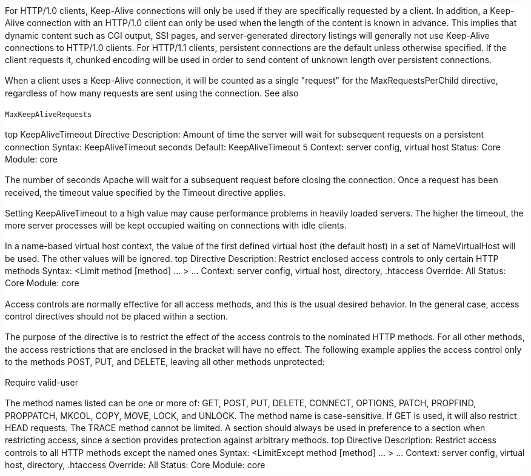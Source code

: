 For HTTP/1.0 clients, Keep-Alive connections will only be used if they are specifically requested by a client. In addition, a Keep-Alive connection with an HTTP/1.0 client can only be used when the length of the content is known in advance. This implies that dynamic content such as CGI output, SSI pages, and server-generated directory listings will generally not use Keep-Alive connections to HTTP/1.0 clients. For HTTP/1.1 clients, persistent connections are the default unless otherwise specified. If the client requests it, chunked encoding will be used in order to send content of unknown length over persistent connections.

When a client uses a Keep-Alive connection, it will be counted as a single "request" for the MaxRequestsPerChild directive, regardless of how many requests are sent using the connection.
See also

    MaxKeepAliveRequests

top
KeepAliveTimeout Directive
Description:	Amount of time the server will wait for subsequent requests on a persistent connection
Syntax:	KeepAliveTimeout seconds
Default:	KeepAliveTimeout 5
Context:	server config, virtual host
Status:	Core
Module:	core

The number of seconds Apache will wait for a subsequent request before closing the connection. Once a request has been received, the timeout value specified by the Timeout directive applies.

Setting KeepAliveTimeout to a high value may cause performance problems in heavily loaded servers. The higher the timeout, the more server processes will be kept occupied waiting on connections with idle clients.

In a name-based virtual host context, the value of the first defined virtual host (the default host) in a set of NameVirtualHost will be used. The other values will be ignored.
top
<Limit> Directive
Description:	Restrict enclosed access controls to only certain HTTP methods
Syntax:	<Limit method [method] ... > ... </Limit>
Context:	server config, virtual host, directory, .htaccess
Override:	All
Status:	Core
Module:	core

Access controls are normally effective for all access methods, and this is the usual desired behavior. In the general case, access control directives should not be placed within a <Limit> section.

The purpose of the <Limit> directive is to restrict the effect of the access controls to the nominated HTTP methods. For all other methods, the access restrictions that are enclosed in the <Limit> bracket will have no effect. The following example applies the access control only to the methods POST, PUT, and DELETE, leaving all other methods unprotected:

<Limit POST PUT DELETE>
Require valid-user
</Limit>

The method names listed can be one or more of: GET, POST, PUT, DELETE, CONNECT, OPTIONS, PATCH, PROPFIND, PROPPATCH, MKCOL, COPY, MOVE, LOCK, and UNLOCK. The method name is case-sensitive. If GET is used, it will also restrict HEAD requests. The TRACE method cannot be limited.
A <LimitExcept> section should always be used in preference to a <Limit> section when restricting access, since a <LimitExcept> section provides protection against arbitrary methods.
top
<LimitExcept> Directive
Description:	Restrict access controls to all HTTP methods except the named ones
Syntax:	<LimitExcept method [method] ... > ... </LimitExcept>
Context:	server config, virtual host, directory, .htaccess
Override:	All
Status:	Core
Module:	core
